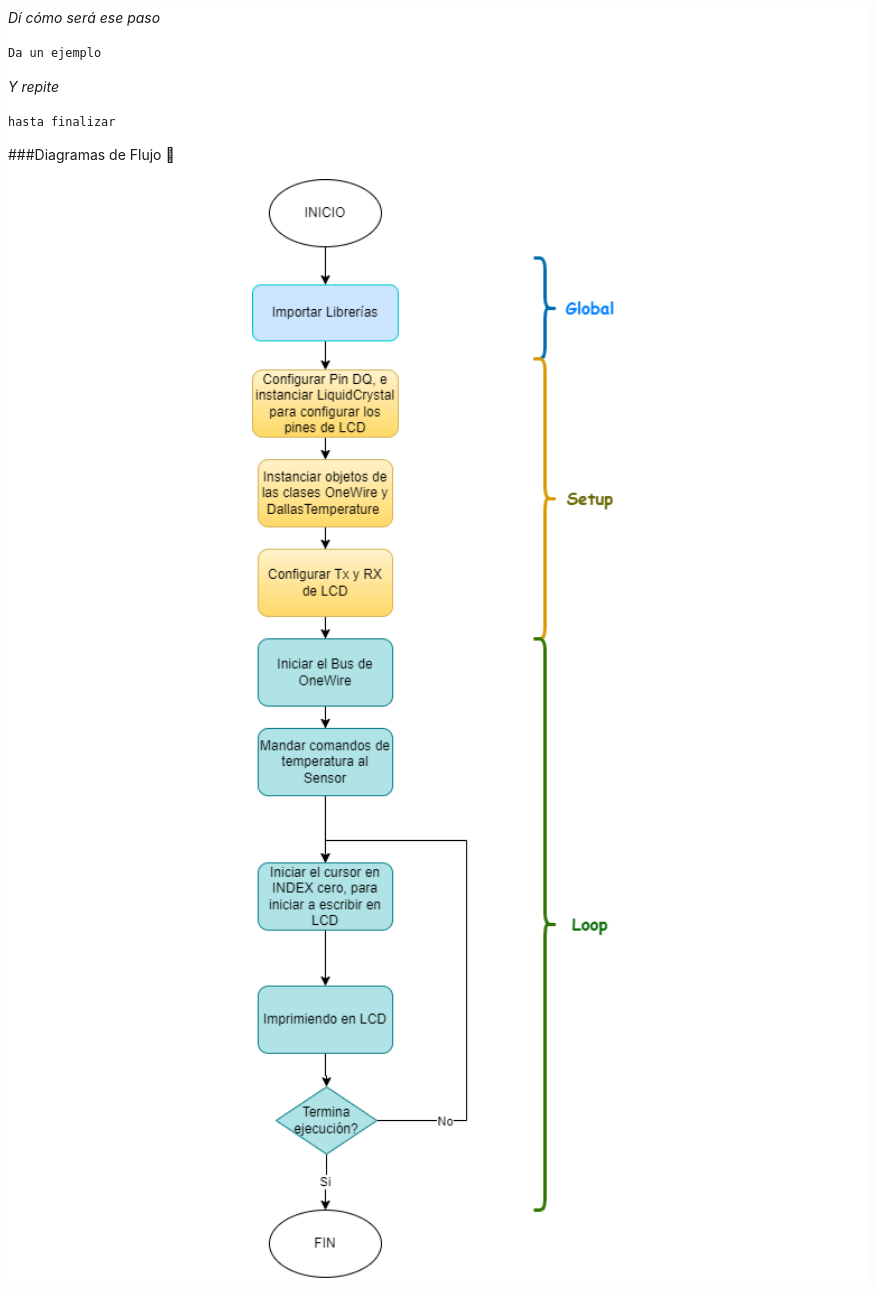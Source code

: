 _Dí cómo será ese paso_

```
Da un ejemplo
```

_Y repite_

```
hasta finalizar
```

###Diagramas de Flujo 🌳

<div style="text-align:center;">
    <img src="assets/Diagramas/DF_SensorDeTemperatura.png" width="500" height="1250px" alt="Diagrama de flujo"/>
    <div style="text-align:center;">
